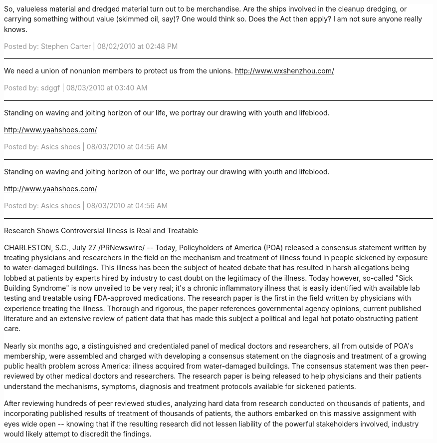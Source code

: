 So, valueless material and dredged material turn out to be merchandise.  Are the ships involved in the cleanup dredging, or carrying something without value (skimmed oil, say)?  One would think so.  Does the Act then apply?  I am not sure anyone really knows.


<span style="color:#999">Posted by: Stephen Carter | 08/02/2010 at 02:48 PM</span>

---

We need a union of nonunion members to protect us from the unions.
http://www.wxshenzhou.com/

<span style="color:#999">Posted by: sdggf | 08/03/2010 at 03:40 AM</span>

---

Standing on waving and jolting horizon of our life, we portray our drawing with youth and lifeblood.


http://www.yaahshoes.com/

<span style="color:#999">Posted by: Asics shoes | 08/03/2010 at 04:56 AM</span>

---

Standing on waving and jolting horizon of our life, we portray our drawing with youth and lifeblood.


http://www.yaahshoes.com/

<span style="color:#999">Posted by: Asics shoes | 08/03/2010 at 04:56 AM</span>

---

Research Shows Controversial Illness is Real and Treatable

CHARLESTON, S.C., July 27 /PRNewswire/ -- Today, Policyholders of America (POA) released a consensus statement written by treating physicians and researchers in the field on the mechanism and treatment of illness found in people sickened by exposure to water-damaged buildings. This illness has been the subject of heated debate that has resulted in harsh allegations being lobbed at patients by experts hired by industry to cast doubt on the legitimacy of the illness. Today however, so-called "Sick Building Syndrome" is now unveiled to be very real; it's a chronic inflammatory illness that is easily identified with available lab testing and treatable using FDA-approved medications.  The research paper is the first in the field written by physicians with experience treating the illness.  Thorough and rigorous, the paper references governmental agency opinions, current published literature and an extensive review of patient data that has made this subject a political and legal hot potato obstructing patient care.   

Nearly six months ago, a distinguished and credentialed panel of medical doctors and researchers, all from outside of POA's membership, were assembled and charged with developing a consensus statement on the diagnosis and treatment of a growing public health problem across America:  illness acquired from water-damaged buildings. The consensus statement was then peer-reviewed by other medical doctors and researchers.  The research paper is being released to help physicians and their patients understand the mechanisms, symptoms, diagnosis and treatment protocols available for sickened patients.  

After reviewing hundreds of peer reviewed studies, analyzing hard data from research conducted on thousands of patients, and incorporating published results of treatment of thousands of patients, the authors embarked on this massive assignment with eyes wide open -- knowing that if the resulting research did not lessen liability of the powerful stakeholders involved, industry would likely attempt to discredit the findings.  
